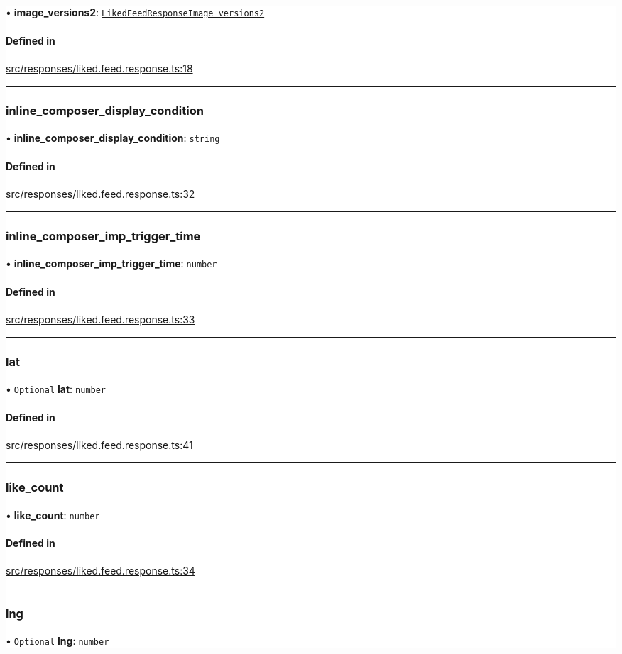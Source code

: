 • **image\_versions2**: [`LikedFeedResponseImage_versions2`](LikedFeedResponseImage_versions2.md)

#### Defined in

[src/responses/liked.feed.response.ts:18](https://github.com/Nerixyz/instagram-private-api/blob/0e0721c/src/responses/liked.feed.response.ts#L18)

___

### inline\_composer\_display\_condition

• **inline\_composer\_display\_condition**: `string`

#### Defined in

[src/responses/liked.feed.response.ts:32](https://github.com/Nerixyz/instagram-private-api/blob/0e0721c/src/responses/liked.feed.response.ts#L32)

___

### inline\_composer\_imp\_trigger\_time

• **inline\_composer\_imp\_trigger\_time**: `number`

#### Defined in

[src/responses/liked.feed.response.ts:33](https://github.com/Nerixyz/instagram-private-api/blob/0e0721c/src/responses/liked.feed.response.ts#L33)

___

### lat

• `Optional` **lat**: `number`

#### Defined in

[src/responses/liked.feed.response.ts:41](https://github.com/Nerixyz/instagram-private-api/blob/0e0721c/src/responses/liked.feed.response.ts#L41)

___

### like\_count

• **like\_count**: `number`

#### Defined in

[src/responses/liked.feed.response.ts:34](https://github.com/Nerixyz/instagram-private-api/blob/0e0721c/src/responses/liked.feed.response.ts#L34)

___

### lng

• `Optional` **lng**: `number`
